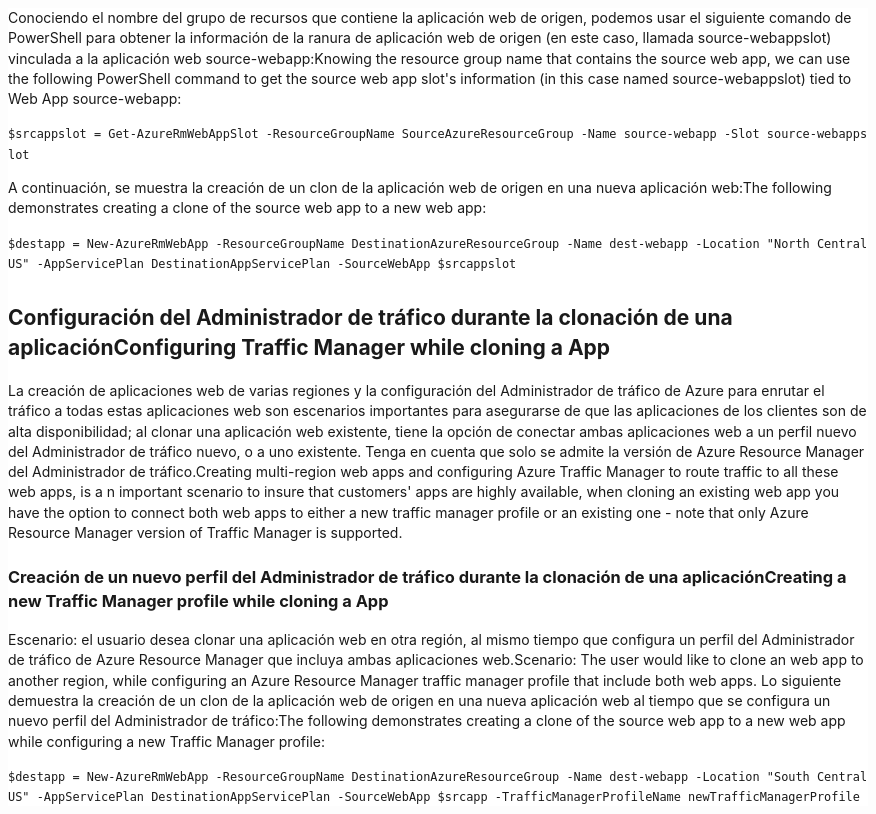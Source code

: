 <span data-ttu-id="2ddd2-125">Conociendo el nombre del grupo de recursos que contiene la aplicación web de origen, podemos usar el siguiente comando de PowerShell para obtener la información de la ranura de aplicación web de origen (en este caso, llamada source-webappslot) vinculada a la aplicación web source-webapp:</span><span class="sxs-lookup"><span data-stu-id="2ddd2-125">Knowing the resource group name that contains the source web app, we can use the following PowerShell command to get the source web app slot's information (in this case named source-webappslot) tied to Web App source-webapp:</span></span>

    $srcappslot = Get-AzureRmWebAppSlot -ResourceGroupName SourceAzureResourceGroup -Name source-webapp -Slot source-webappslot

<span data-ttu-id="2ddd2-126">A continuación, se muestra la creación de un clon de la aplicación web de origen en una nueva aplicación web:</span><span class="sxs-lookup"><span data-stu-id="2ddd2-126">The following demonstrates creating a clone of the source web app to a new web app:</span></span>

    $destapp = New-AzureRmWebApp -ResourceGroupName DestinationAzureResourceGroup -Name dest-webapp -Location "North Central US" -AppServicePlan DestinationAppServicePlan -SourceWebApp $srcappslot

## <a name="configuring-traffic-manager-while-cloning-a-app"></a><span data-ttu-id="2ddd2-127">Configuración del Administrador de tráfico durante la clonación de una aplicación</span><span class="sxs-lookup"><span data-stu-id="2ddd2-127">Configuring Traffic Manager while cloning a App</span></span>
<span data-ttu-id="2ddd2-128">La creación de aplicaciones web de varias regiones y la configuración del Administrador de tráfico de Azure para enrutar el tráfico a todas estas aplicaciones web son escenarios importantes para asegurarse de que las aplicaciones de los clientes son de alta disponibilidad; al clonar una aplicación web existente, tiene la opción de conectar ambas aplicaciones web a un perfil nuevo del Administrador de tráfico nuevo, o a uno existente. Tenga en cuenta que solo se admite la versión de Azure Resource Manager del Administrador de tráfico.</span><span class="sxs-lookup"><span data-stu-id="2ddd2-128">Creating multi-region web apps and configuring Azure Traffic Manager to route traffic to all these web apps, is a n important scenario to insure that customers' apps are highly available, when cloning an existing web app you have the option to connect both web apps to either a new traffic manager profile or an existing one - note that only Azure Resource Manager version of Traffic Manager is supported.</span></span>

### <a name="creating-a-new-traffic-manager-profile-while-cloning-a-app"></a><span data-ttu-id="2ddd2-129">Creación de un nuevo perfil del Administrador de tráfico durante la clonación de una aplicación</span><span class="sxs-lookup"><span data-stu-id="2ddd2-129">Creating a new Traffic Manager profile while cloning a App</span></span>
<span data-ttu-id="2ddd2-130">Escenario: el usuario desea clonar una aplicación web en otra región, al mismo tiempo que configura un perfil del Administrador de tráfico de Azure Resource Manager que incluya ambas aplicaciones web.</span><span class="sxs-lookup"><span data-stu-id="2ddd2-130">Scenario: The user would like to clone an web app to another region, while configuring an Azure Resource Manager traffic manager profile that include both web apps.</span></span> <span data-ttu-id="2ddd2-131">Lo siguiente demuestra la creación de un clon de la aplicación web de origen en una nueva aplicación web al tiempo que se configura un nuevo perfil del Administrador de tráfico:</span><span class="sxs-lookup"><span data-stu-id="2ddd2-131">The following demonstrates creating a clone of the source web app to a new web app while configuring a new Traffic Manager profile:</span></span>

    $destapp = New-AzureRmWebApp -ResourceGroupName DestinationAzureResourceGroup -Name dest-webapp -Location "South Central US" -AppServicePlan DestinationAppServicePlan -SourceWebApp $srcapp -TrafficManagerProfileName newTrafficManagerProfile
